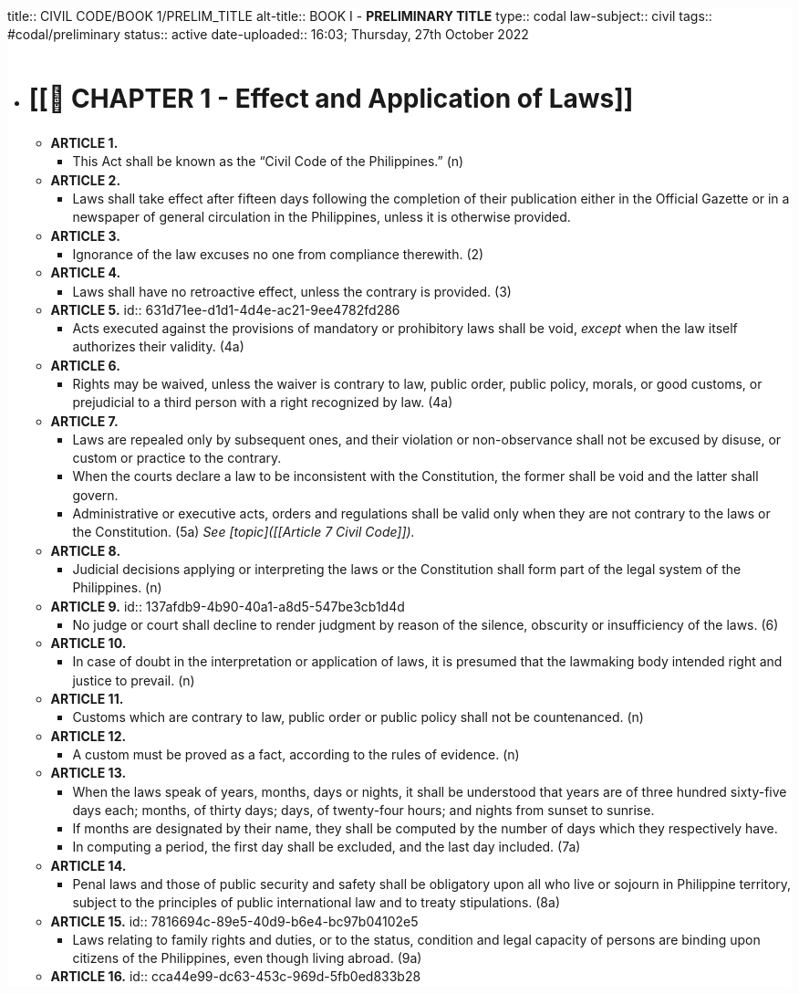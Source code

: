 title:: CIVIL CODE/BOOK 1/PRELIM_TITLE
alt-title:: BOOK I -   **PRELIMINARY TITLE**
type:: codal
law-subject:: civil
tags:: #codal/preliminary
status:: active
date-uploaded:: 16:03; Thursday, 27th October 2022

- # [[🔴 CHAPTER 1 - Effect and Application of Laws]]
	- **ARTICLE 1.**
		- This Act shall be known as the “Civil Code of the Philippines.” (n)
	- **ARTICLE 2.**
		- Laws shall take effect after fifteen days following the completion of their publication either in the Official Gazette or in a newspaper of general circulation in the Philippines, unless it is otherwise provided.
	- **ARTICLE 3.**
		- Ignorance of the law excuses no one from compliance therewith. (2)
	- **ARTICLE 4.**
		- Laws shall have no retroactive effect, unless the contrary is provided. (3)
	- **ARTICLE 5.**
	  id:: 631d71ee-d1d1-4d4e-ac21-9ee4782fd286
		- Acts executed against the provisions of mandatory or prohibitory laws shall be void, *except* when the law itself authorizes their validity. (4a)
	- **ARTICLE 6.**
		- Rights may be waived, unless the waiver is contrary to law, public order, public policy, morals, or good customs, or prejudicial to a third person with a right recognized by law. (4a)
	- **ARTICLE 7.**
		- Laws are repealed only by subsequent ones, and their violation or non-observance shall not be excused by disuse, or custom or practice to the contrary.
		- When the courts declare a law to be inconsistent with the Constitution, the former shall be void and the latter shall govern.
		- Administrative or executive acts, orders and regulations shall be valid only when they are not contrary to the laws or the Constitution. (5a) *See [topic]([[Article 7 Civil Code]]).*
	- **ARTICLE 8.**
		- Judicial decisions applying or interpreting the laws or the Constitution shall form part of the legal system of the Philippines. (n)
	- **ARTICLE 9.**
	  id:: 137afdb9-4b90-40a1-a8d5-547be3cb1d4d
		- No judge or court shall decline to render judgment by reason of the silence, obscurity or insufficiency of the laws. (6)
	- **ARTICLE 10.**
		- In case of doubt in the interpretation or application of laws, it is presumed that the lawmaking body intended right and justice to prevail. (n)
	- **ARTICLE 11.**
		- Customs which are contrary to law, public order or public policy shall not be countenanced. (n)
	- **ARTICLE 12.**
		- A custom must be proved as a fact, according to the rules of evidence. (n)
	- **ARTICLE 13.**
		- When the laws speak of years, months, days or nights, it shall be understood that years are of three hundred sixty-five days each; months, of thirty days; days, of twenty-four hours; and nights from sunset to sunrise.
		- If months are designated by their name, they shall be computed by the number of days which they respectively have.
		- In computing a period, the first day shall be excluded, and the last day included. (7a)
	- **ARTICLE 14.**
		- Penal laws and those of public security and safety shall be obligatory upon all who live or sojourn in Philippine territory, subject to the principles of public international law and to treaty stipulations. (8a)
	- **ARTICLE 15.**
	  id:: 7816694c-89e5-40d9-b6e4-bc97b04102e5
		- Laws relating to family rights and duties, or to the status, condition and legal capacity of persons are binding upon citizens of the Philippines, even though living abroad. (9a)
	- **ARTICLE 16.**
	  id:: cca44e99-dc63-453c-969d-5fb0ed833b28